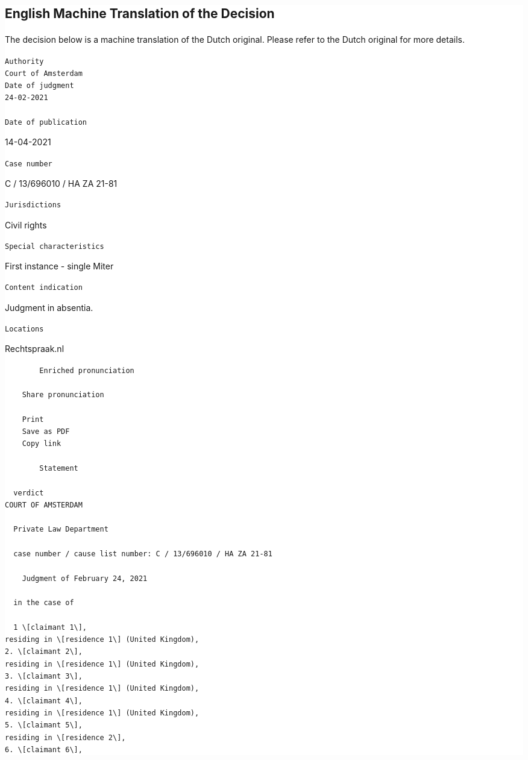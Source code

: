 ## English Machine Translation of the Decision

The decision below is a machine translation of the Dutch original. Please refer to the Dutch original for more details.

    Authority
    Court of Amsterdam
    Date of judgment
    24-02-2021

    Date of publication

14-04-2021

    Case number

C / 13/696010 / HA ZA 21-81

    Jurisdictions

Civil rights

    Special characteristics

First instance - single
Miter

    Content indication

Judgment in absentia.

    Locations

Rechtspraak.nl

            Enriched pronunciation

        Share pronunciation

        Print
        Save as PDF
        Copy link

            Statement

      verdict
    COURT OF AMSTERDAM

      Private Law Department

      case number / cause list number: C / 13/696010 / HA ZA 21-81

        Judgment of February 24, 2021

      in the case of

      1 \[claimant 1\],
    residing in \[residence 1\] (United Kingdom),
    2. \[claimant 2\],
    residing in \[residence 1\] (United Kingdom),
    3. \[claimant 3\],
    residing in \[residence 1\] (United Kingdom),
    4. \[claimant 4\],
    residing in \[residence 1\] (United Kingdom),
    5. \[claimant 5\],
    residing in \[residence 2\],
    6. \[claimant 6\],
